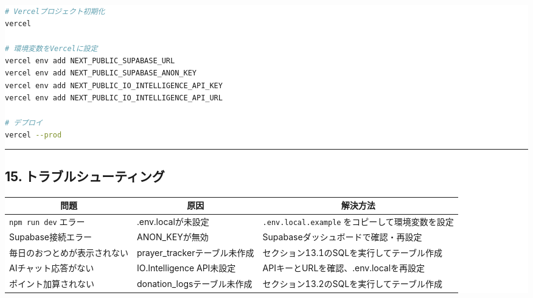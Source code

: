 ```bash
# Vercelプロジェクト初期化
vercel

# 環境変数をVercelに設定
vercel env add NEXT_PUBLIC_SUPABASE_URL
vercel env add NEXT_PUBLIC_SUPABASE_ANON_KEY
vercel env add NEXT_PUBLIC_IO_INTELLIGENCE_API_KEY
vercel env add NEXT_PUBLIC_IO_INTELLIGENCE_API_URL

# デプロイ
vercel --prod
```

---

## 15. トラブルシューティング

| 問題                           | 原因                      | 解決方法                                     |
| ---------------------------- | ----------------------- | ------------------------------------------ |
| `npm run dev` エラー            | .env.localが未設定          | `.env.local.example` をコピーして環境変数を設定 |
| Supabase接続エラー              | ANON_KEYが無効           | Supabaseダッシュボードで確認・再設定            |
| 毎日のおつとめが表示されない       | prayer_trackerテーブル未作成 | セクション13.1のSQLを実行してテーブル作成       |
| AIチャット応答がない            | IO.Intelligence API未設定   | APIキーとURLを確認、.env.localを再設定        |
| ポイント加算されない             | donation_logsテーブル未作成  | セクション13.2のSQLを実行してテーブル作成       |

````
